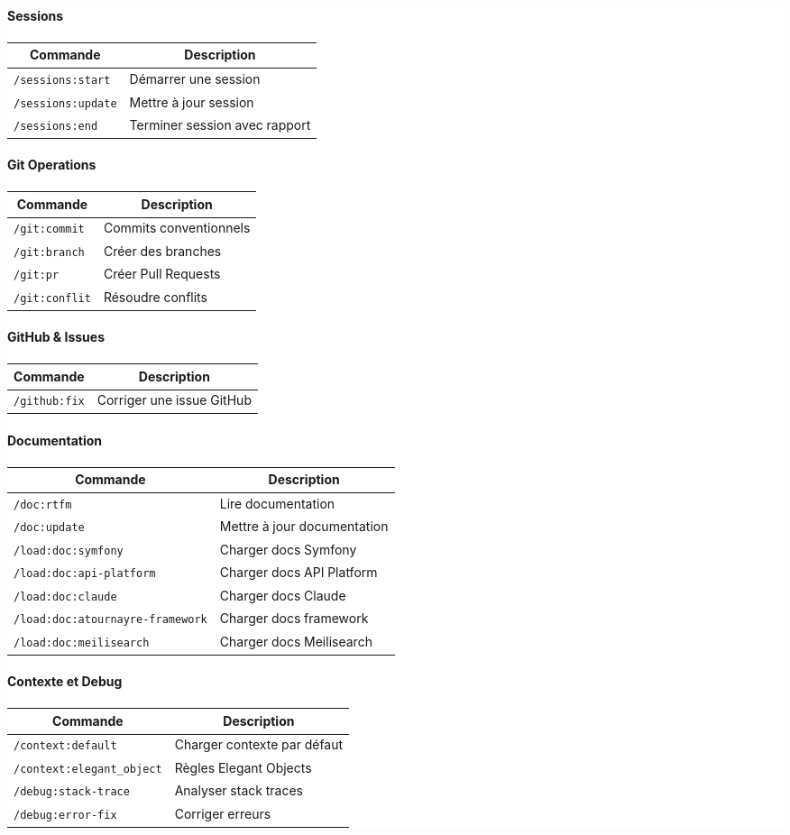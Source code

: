 #### Sessions
| Commande | Description |
|----------|-------------|
| `/sessions:start` | Démarrer une session |
| `/sessions:update` | Mettre à jour session |
| `/sessions:end` | Terminer session avec rapport |

#### Git Operations
| Commande | Description |
|----------|-------------|
| `/git:commit` | Commits conventionnels |
| `/git:branch` | Créer des branches |
| `/git:pr` | Créer Pull Requests |
| `/git:conflit` | Résoudre conflits |

#### GitHub & Issues
| Commande | Description |
|----------|-------------|
| `/github:fix` | Corriger une issue GitHub |

#### Documentation
| Commande | Description |
|----------|-------------|
| `/doc:rtfm` | Lire documentation |
| `/doc:update` | Mettre à jour documentation |
| `/load:doc:symfony` | Charger docs Symfony |
| `/load:doc:api-platform` | Charger docs API Platform |
| `/load:doc:claude` | Charger docs Claude |
| `/load:doc:atournayre-framework` | Charger docs framework |
| `/load:doc:meilisearch` | Charger docs Meilisearch |

#### Contexte et Debug
| Commande | Description |
|----------|-------------|
| `/context:default` | Charger contexte par défaut |
| `/context:elegant_object` | Règles Elegant Objects |
| `/debug:stack-trace` | Analyser stack traces |
| `/debug:error-fix` | Corriger erreurs |
